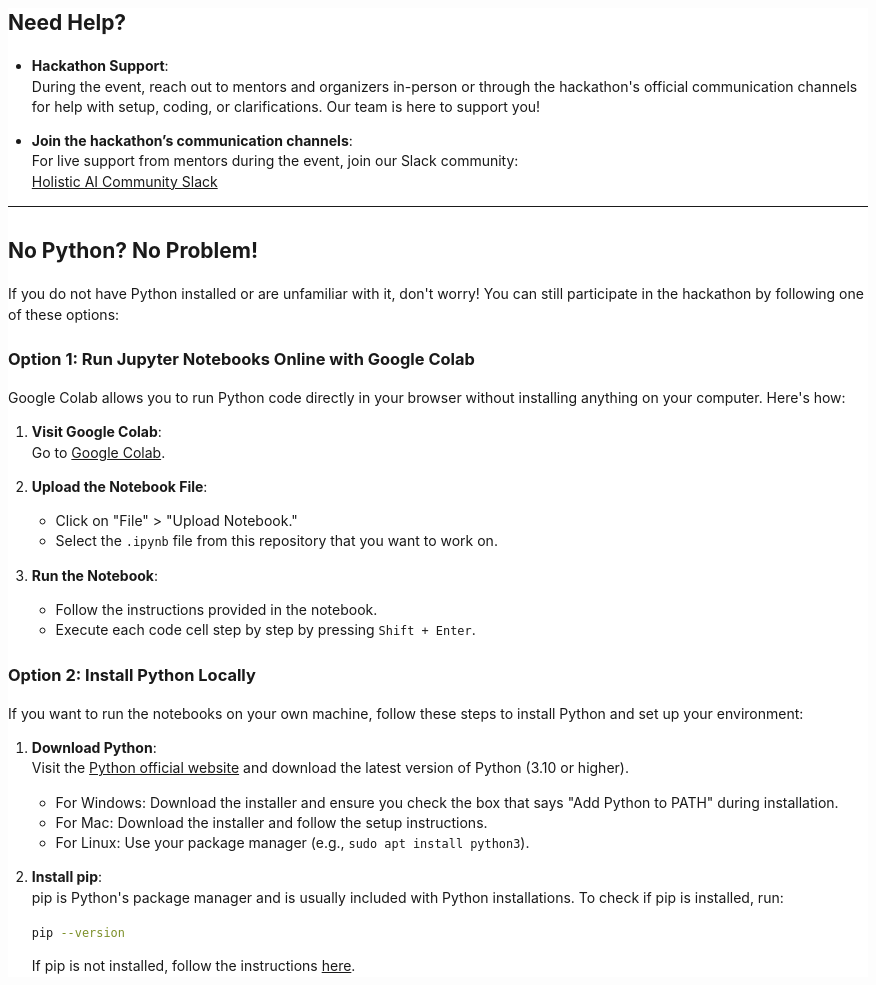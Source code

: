 
## Need Help?

- **Hackathon Support**:  
  During the event, reach out to mentors and organizers in-person or through the hackathon's official communication channels for help with setup, coding, or clarifications. Our team is here to support you!

- **Join the hackathon’s communication channels**:  
  For live support from mentors during the event, join our Slack community:  
  [Holistic AI Community Slack](https://join.slack.com/t/holisticaicommunity/shared_invite/zt-2jamouyrn-BrMfeoBZIHT8HbLzB3P9QQ)

---

## No Python? No Problem!

If you do not have Python installed or are unfamiliar with it, don't worry! You can still participate in the hackathon by following one of these options:


### Option 1: Run Jupyter Notebooks Online with Google Colab

Google Colab allows you to run Python code directly in your browser without installing anything on your computer. Here's how:

1. **Visit Google Colab**:  
   Go to [Google Colab](https://colab.research.google.com/).

2. **Upload the Notebook File**:  
   - Click on "File" > "Upload Notebook."
   - Select the `.ipynb` file from this repository that you want to work on.

3. **Run the Notebook**:  
   - Follow the instructions provided in the notebook.
   - Execute each code cell step by step by pressing `Shift + Enter`.


### Option 2: Install Python Locally

If you want to run the notebooks on your own machine, follow these steps to install Python and set up your environment:

1. **Download Python**:  
   Visit the [Python official website](https://www.python.org/downloads/) and download the latest version of Python (3.10 or higher).  
   - For Windows: Download the installer and ensure you check the box that says "Add Python to PATH" during installation.  
   - For Mac: Download the installer and follow the setup instructions.  
   - For Linux: Use your package manager (e.g., `sudo apt install python3`).


2. **Install pip**:  
   pip is Python's package manager and is usually included with Python installations. To check if pip is installed, run:
   ```bash
   pip --version
   ```
   If pip is not installed, follow the instructions [here](https://pip.pypa.io/en/stable/installation/).
